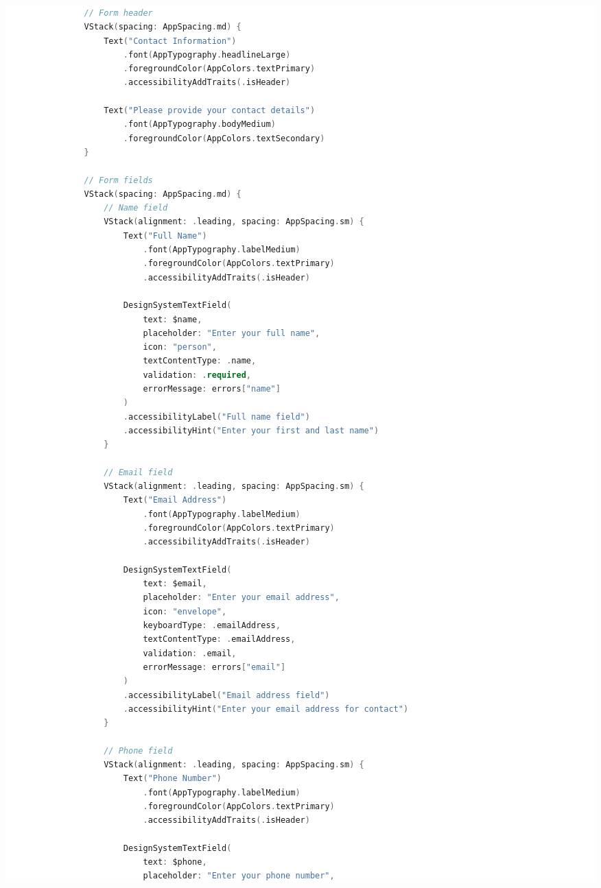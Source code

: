 ```swift
                // Form header
                VStack(spacing: AppSpacing.md) {
                    Text("Contact Information")
                        .font(AppTypography.headlineLarge)
                        .foregroundColor(AppColors.textPrimary)
                        .accessibilityAddTraits(.isHeader)
                    
                    Text("Please provide your contact details")
                        .font(AppTypography.bodyMedium)
                        .foregroundColor(AppColors.textSecondary)
                }
                
                // Form fields
                VStack(spacing: AppSpacing.md) {
                    // Name field
                    VStack(alignment: .leading, spacing: AppSpacing.sm) {
                        Text("Full Name")
                            .font(AppTypography.labelMedium)
                            .foregroundColor(AppColors.textPrimary)
                            .accessibilityAddTraits(.isHeader)
                        
                        DesignSystemTextField(
                            text: $name,
                            placeholder: "Enter your full name",
                            icon: "person",
                            textContentType: .name,
                            validation: .required,
                            errorMessage: errors["name"]
                        )
                        .accessibilityLabel("Full name field")
                        .accessibilityHint("Enter your first and last name")
                    }
                    
                    // Email field
                    VStack(alignment: .leading, spacing: AppSpacing.sm) {
                        Text("Email Address")
                            .font(AppTypography.labelMedium)
                            .foregroundColor(AppColors.textPrimary)
                            .accessibilityAddTraits(.isHeader)
                        
                        DesignSystemTextField(
                            text: $email,
                            placeholder: "Enter your email address",
                            icon: "envelope",
                            keyboardType: .emailAddress,
                            textContentType: .emailAddress,
                            validation: .email,
                            errorMessage: errors["email"]
                        )
                        .accessibilityLabel("Email address field")
                        .accessibilityHint("Enter your email address for contact")
                    }
                    
                    // Phone field
                    VStack(alignment: .leading, spacing: AppSpacing.sm) {
                        Text("Phone Number")
                            .font(AppTypography.labelMedium)
                            .foregroundColor(AppColors.textPrimary)
                            .accessibilityAddTraits(.isHeader)
                        
                        DesignSystemTextField(
                            text: $phone,
                            placeholder: "Enter your phone number",
```